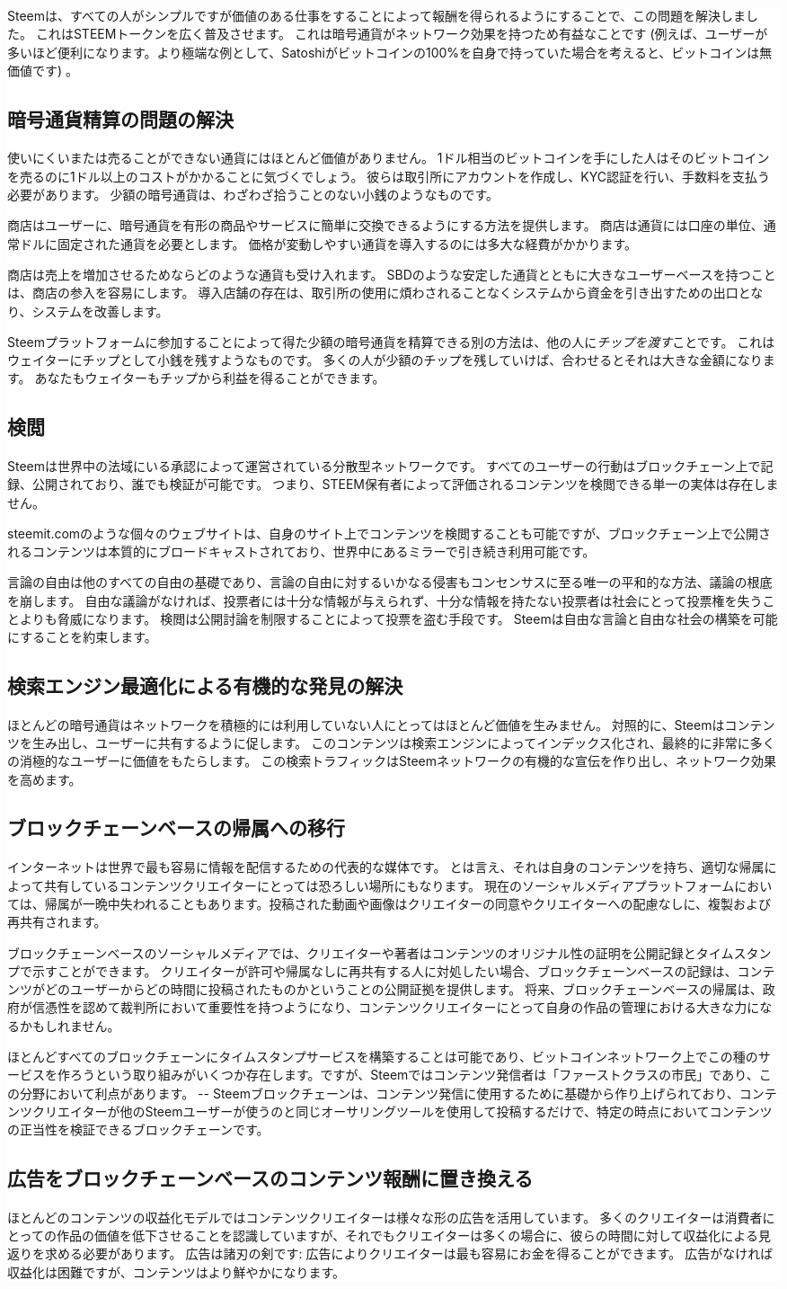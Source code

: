 Steemは、すべての人がシンプルですが価値のある仕事をすることによって報酬を得られるようにすることで、この問題を解決しました。 これはSTEEMトークンを広く普及させます。 これは暗号通貨がネットワーク効果を持つため有益なことです (例えば、ユーザーが多いほど便利になります。より極端な例として、Satoshiがビットコインの100%を自身で持っていた場合を考えると、ビットコインは無価値です) 。

## 暗号通貨精算の問題の解決

使いにくいまたは売ることができない通貨にはほとんど価値がありません。 1ドル相当のビットコインを手にした人はそのビットコインを売るのに1ドル以上のコストがかかることに気づくでしょう。 彼らは取引所にアカウントを作成し、KYC認証を行い、手数料を支払う必要があります。 少額の暗号通貨は、わざわざ拾うことのない小銭のようなものです。

商店はユーザーに、暗号通貨を有形の商品やサービスに簡単に交換できるようにする方法を提供します。 商店は通貨には口座の単位、通常ドルに固定された通貨を必要とします。 価格が変動しやすい通貨を導入するのには多大な経費がかかります。

商店は売上を増加させるためならどのような通貨も受け入れます。 SBDのような安定した通貨とともに大きなユーザーベースを持つことは、商店の参入を容易にします。 導入店舗の存在は、取引所の使用に煩わされることなくシステムから資金を引き出すための出口となり、システムを改善します。

Steemプラットフォームに参加することによって得た少額の暗号通貨を精算できる別の方法は、他の人に*チップを渡す*ことです。 これはウェイターにチップとして小銭を残すようなものです。 多くの人が少額のチップを残していけば、合わせるとそれは大きな金額になります。 あなたもウェイターもチップから利益を得ることができます。

## 検閲

Steemは世界中の法域にいる承認によって運営されている分散型ネットワークです。 すべてのユーザーの行動はブロックチェーン上で記録、公開されており、誰でも検証が可能です。 つまり、STEEM保有者によって評価されるコンテンツを検閲できる単一の実体は存在しません。

steemit.comのような個々のウェブサイトは、自身のサイト上でコンテンツを検閲することも可能ですが、ブロックチェーン上で公開されるコンテンツは本質的にブロードキャストされており、世界中にあるミラーで引き続き利用可能です。

言論の自由は他のすべての自由の基礎であり、言論の自由に対するいかなる侵害もコンセンサスに至る唯一の平和的な方法、議論の根底を崩します。 自由な議論がなければ、投票者には十分な情報が与えられず、十分な情報を持たない投票者は社会にとって投票権を失うことよりも脅威になります。 検閲は公開討論を制限することによって投票を盗む手段です。 Steemは自由な言論と自由な社会の構築を可能にすることを約束します。

## 検索エンジン最適化による有機的な発見の解決

ほとんどの暗号通貨はネットワークを積極的には利用していない人にとってはほとんど価値を生みません。 対照的に、Steemはコンテンツを生み出し、ユーザーに共有するように促します。 このコンテンツは検索エンジンによってインデックス化され、最終的に非常に多くの消極的なユーザーに価値をもたらします。 この検索トラフィックはSteemネットワークの有機的な宣伝を作り出し、ネットワーク効果を高めます。

## ブロックチェーンベースの帰属への移行

インターネットは世界で最も容易に情報を配信するための代表的な媒体です。 とは言え、それは自身のコンテンツを持ち、適切な帰属によって共有しているコンテンツクリエイターにとっては恐ろしい場所にもなります。 現在のソーシャルメディアプラットフォームにおいては、帰属が一晩中失われることもあります。投稿された動画や画像はクリエイターの同意やクリエイターへの配慮なしに、複製および再共有されます。

ブロックチェーンベースのソーシャルメディアでは、クリエイターや著者はコンテンツのオリジナル性の証明を公開記録とタイムスタンプで示すことができます。 クリエイターが許可や帰属なしに再共有する人に対処したい場合、ブロックチェーンベースの記録は、コンテンツがどのユーザーからどの時間に投稿されたものかということの公開証拠を提供します。 将来、ブロックチェーンベースの帰属は、政府が信憑性を認めて裁判所において重要性を持つようになり、コンテンツクリエイターにとって自身の作品の管理における大きな力になるかもしれません。

ほとんどすべてのブロックチェーンにタイムスタンプサービスを構築することは可能であり、ビットコインネットワーク上でこの種のサービスを作ろうという取り組みがいくつか存在します。ですが、Steemではコンテンツ発信者は「ファーストクラスの市民」であり、この分野において利点があります。 -- Steemブロックチェーンは、コンテンツ発信に使用するために基礎から作り上げられており、コンテンツクリエイターが他のSteemユーザーが使うのと同じオーサリングツールを使用して投稿するだけで、特定の時点においてコンテンツの正当性を検証できるブロックチェーンです。

## 広告をブロックチェーンベースのコンテンツ報酬に置き換える

ほとんどのコンテンツの収益化モデルではコンテンツクリエイターは様々な形の広告を活用しています。 多くのクリエイターは消費者にとっての作品の価値を低下させることを認識していますが、それでもクリエイターは多くの場合に、彼らの時間に対して収益化による見返りを求める必要があります。 広告は諸刃の剣です: 広告によりクリエイターは最も容易にお金を得ることができます。 広告がなければ収益化は困難ですが、コンテンツはより鮮やかになります。
